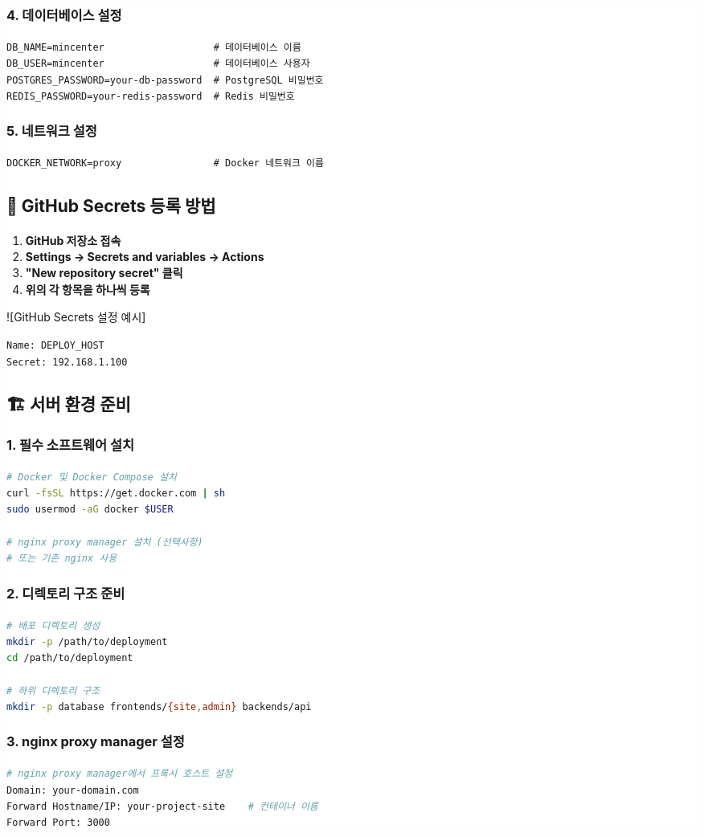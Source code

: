 ### 4. 데이터베이스 설정
```
DB_NAME=mincenter                   # 데이터베이스 이름
DB_USER=mincenter                   # 데이터베이스 사용자
POSTGRES_PASSWORD=your-db-password  # PostgreSQL 비밀번호
REDIS_PASSWORD=your-redis-password  # Redis 비밀번호
```

### 5. 네트워크 설정
```
DOCKER_NETWORK=proxy                # Docker 네트워크 이름
```

## 📝 GitHub Secrets 등록 방법

1. **GitHub 저장소 접속**
2. **Settings → Secrets and variables → Actions**
3. **"New repository secret" 클릭**
4. **위의 각 항목을 하나씩 등록**

![GitHub Secrets 설정 예시]
```
Name: DEPLOY_HOST
Secret: 192.168.1.100
```

## 🏗️ 서버 환경 준비

### 1. 필수 소프트웨어 설치
```bash
# Docker 및 Docker Compose 설치
curl -fsSL https://get.docker.com | sh
sudo usermod -aG docker $USER

# nginx proxy manager 설치 (선택사항)
# 또는 기존 nginx 사용
```

### 2. 디렉토리 구조 준비
```bash
# 배포 디렉토리 생성
mkdir -p /path/to/deployment
cd /path/to/deployment

# 하위 디렉토리 구조
mkdir -p database frontends/{site,admin} backends/api
```

### 3. nginx proxy manager 설정
```bash
# nginx proxy manager에서 프록시 호스트 설정
Domain: your-domain.com
Forward Hostname/IP: your-project-site    # 컨테이너 이름
Forward Port: 3000
```
